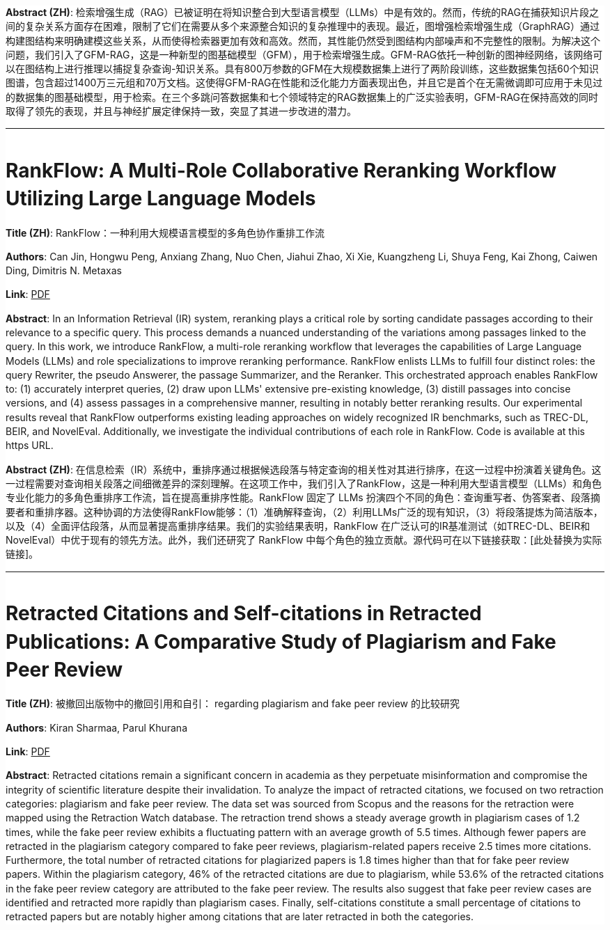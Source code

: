 **Abstract (ZH)**: 检索增强生成（RAG）已被证明在将知识整合到大型语言模型（LLMs）中是有效的。然而，传统的RAG在捕获知识片段之间的复杂关系方面存在困难，限制了它们在需要从多个来源整合知识的复杂推理中的表现。最近，图增强检索增强生成（GraphRAG）通过构建图结构来明确建模这些关系，从而使得检索器更加有效和高效。然而，其性能仍然受到图结构内部噪声和不完整性的限制。为解决这个问题，我们引入了GFM-RAG，这是一种新型的图基础模型（GFM），用于检索增强生成。GFM-RAG依托一种创新的图神经网络，该网络可以在图结构上进行推理以捕捉复杂查询-知识关系。具有800万参数的GFM在大规模数据集上进行了两阶段训练，这些数据集包括60个知识图谱，包含超过1400万三元组和70万文档。这使得GFM-RAG在性能和泛化能力方面表现出色，并且它是首个在无需微调即可应用于未见过的数据集的图基础模型，用于检索。在三个多跳问答数据集和七个领域特定的RAG数据集上的广泛实验表明，GFM-RAG在保持高效的同时取得了领先的表现，并且与神经扩展定律保持一致，突显了其进一步改进的潜力。 

---
# RankFlow: A Multi-Role Collaborative Reranking Workflow Utilizing Large Language Models 

**Title (ZH)**: RankFlow：一种利用大规模语言模型的多角色协作重排工作流 

**Authors**: Can Jin, Hongwu Peng, Anxiang Zhang, Nuo Chen, Jiahui Zhao, Xi Xie, Kuangzheng Li, Shuya Feng, Kai Zhong, Caiwen Ding, Dimitris N. Metaxas  

**Link**: [PDF](https://arxiv.org/pdf/2502.00709)  

**Abstract**: In an Information Retrieval (IR) system, reranking plays a critical role by sorting candidate passages according to their relevance to a specific query. This process demands a nuanced understanding of the variations among passages linked to the query. In this work, we introduce RankFlow, a multi-role reranking workflow that leverages the capabilities of Large Language Models (LLMs) and role specializations to improve reranking performance. RankFlow enlists LLMs to fulfill four distinct roles: the query Rewriter, the pseudo Answerer, the passage Summarizer, and the Reranker. This orchestrated approach enables RankFlow to: (1) accurately interpret queries, (2) draw upon LLMs' extensive pre-existing knowledge, (3) distill passages into concise versions, and (4) assess passages in a comprehensive manner, resulting in notably better reranking results. Our experimental results reveal that RankFlow outperforms existing leading approaches on widely recognized IR benchmarks, such as TREC-DL, BEIR, and NovelEval. Additionally, we investigate the individual contributions of each role in RankFlow. Code is available at this https URL. 

**Abstract (ZH)**: 在信息检索（IR）系统中，重排序通过根据候选段落与特定查询的相关性对其进行排序，在这一过程中扮演着关键角色。这一过程需要对查询相关段落之间细微差异的深刻理解。在这项工作中，我们引入了RankFlow，这是一种利用大型语言模型（LLMs）和角色专业化能力的多角色重排序工作流，旨在提高重排序性能。RankFlow 固定了 LLMs 扮演四个不同的角色：查询重写者、伪答案者、段落摘要者和重排序器。这种协调的方法使得RankFlow能够：（1）准确解释查询，（2）利用LLMs广泛的现有知识，（3）将段落提炼为简洁版本，以及（4）全面评估段落，从而显著提高重排序结果。我们的实验结果表明，RankFlow 在广泛认可的IR基准测试（如TREC-DL、BEIR和NovelEval）中优于现有的领先方法。此外，我们还研究了 RankFlow 中每个角色的独立贡献。源代码可在以下链接获取：[此处替换为实际链接]。 

---
# Retracted Citations and Self-citations in Retracted Publications: A Comparative Study of Plagiarism and Fake Peer Review 

**Title (ZH)**: 被撤回出版物中的撤回引用和自引： regarding plagiarism and fake peer review 的比较研究 

**Authors**: Kiran Sharmaa, Parul Khurana  

**Link**: [PDF](https://arxiv.org/pdf/2502.00673)  

**Abstract**: Retracted citations remain a significant concern in academia as they perpetuate misinformation and compromise the integrity of scientific literature despite their invalidation. To analyze the impact of retracted citations, we focused on two retraction categories: plagiarism and fake peer review. The data set was sourced from Scopus and the reasons for the retraction were mapped using the Retraction Watch database. The retraction trend shows a steady average growth in plagiarism cases of 1.2 times, while the fake peer review exhibits a fluctuating pattern with an average growth of 5.5 times. Although fewer papers are retracted in the plagiarism category compared to fake peer reviews, plagiarism-related papers receive 2.5 times more citations. Furthermore, the total number of retracted citations for plagiarized papers is 1.8 times higher than that for fake peer review papers. Within the plagiarism category, 46% of the retracted citations are due to plagiarism, while 53.6% of the retracted citations in the fake peer review category are attributed to the fake peer review. The results also suggest that fake peer review cases are identified and retracted more rapidly than plagiarism cases. Finally, self-citations constitute a small percentage of citations to retracted papers but are notably higher among citations that are later retracted in both the categories. 
